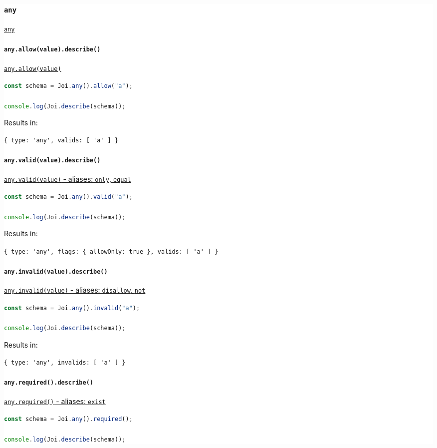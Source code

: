 ### `any`

[`any`](API.md#any)

#### `any.allow(value).describe()`

[`any.allow(value)`](API.md#anyallowvalue)

```js
const schema = Joi.any().allow("a");

console.log(Joi.describe(schema));
```

Results in:

```
{ type: 'any', valids: [ 'a' ] }
```

#### `any.valid(value).describe()`

[`any.valid(value)` - aliases: `only`, `equal`](API.md#anyvalidvalue---aliases-only-equal)

```js
const schema = Joi.any().valid("a");

console.log(Joi.describe(schema));
```

Results in:

```
{ type: 'any', flags: { allowOnly: true }, valids: [ 'a' ] }
```

#### `any.invalid(value).describe()`

[`any.invalid(value)` - aliases: `disallow`, `not`](API.md#anyinvalidvalue---aliases-disallow-not)

```js
const schema = Joi.any().invalid("a");

console.log(Joi.describe(schema));
```

Results in:

```
{ type: 'any', invalids: [ 'a' ] }
```

#### `any.required().describe()`

[`any.required()` - aliases: `exist`](API.md#anyrequired---aliases-exist)

```js
const schema = Joi.any().required();

console.log(Joi.describe(schema));
```
